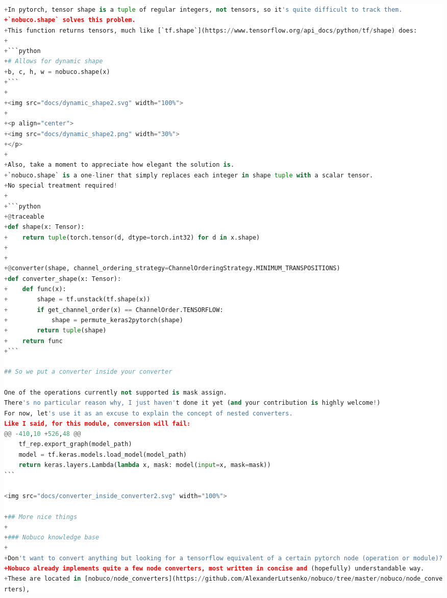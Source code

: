  ````python
+In pytorch, tensor shape is a tuple of regular integers, not tensors, so it's quite difficult to track them.
+`nobuco.shape` solves this problem.
+This function returns tensors, much like [`tf.shape`](https://www.tensorflow.org/api_docs/python/tf/shape) does:
+
+```python
+# Allows for dynamic shape
+b, c, h, w = nobuco.shape(x)
+```
+
+<img src="docs/dynamic_shape2.svg" width="100%">
+
+<p align="center">
+<img src="docs/dynamic_shape2.png" width="30%">
+</p>
+
+Also, take a moment to appreciate how elegant the solution is. 
+`nobuco.shape` is a one-liner that simply replaces each integer in shape tuple with a scalar tensor.
+No special treatment required!
+
+```python
+@traceable
+def shape(x: Tensor):
+    return tuple(torch.tensor(d, dtype=torch.int32) for d in x.shape)
+
+
+@converter(shape, channel_ordering_strategy=ChannelOrderingStrategy.MINIMUM_TRANSPOSITIONS)
+def converter_shape(x: Tensor):
+    def func(x):
+        shape = tf.unstack(tf.shape(x))
+        if get_channel_order(x) == ChannelOrder.TENSORFLOW:
+            shape = permute_keras2pytorch(shape)
+        return tuple(shape)
+    return func
+```
 
 ## So we put a converter inside your converter
 
 One of the operations currently not supported is mask assign.
 There's no particular reason why, I just haven't done it yet (and your contribution is highly welcome!) 
 For now, let's use it as an excuse to explain the concept of nested converters.
 Like I said, for this module, conversion will fail:
@@ -410,10 +526,48 @@
     tf_rep.export_graph(model_path)
     model = tf.keras.models.load_model(model_path)
     return keras.layers.Lambda(lambda x, mask: model(input=x, mask=mask))
 ```
 
 <img src="docs/converter_inside_converter2.svg" width="100%">
 
+## More nice things
+
+### Nobuco knowledge base
+
+Don't want to convert anything but looking for a tensorflow equivalent of a certain pytorch node (operation or module)?
+Nobuco already implements quite a few node converters, most written in concise and (hopefully) understandable way.
+These are located in [nobuco/node_converters](https://github.com/AlexanderLutsenko/nobuco/tree/master/nobuco/node_converters),
 ````